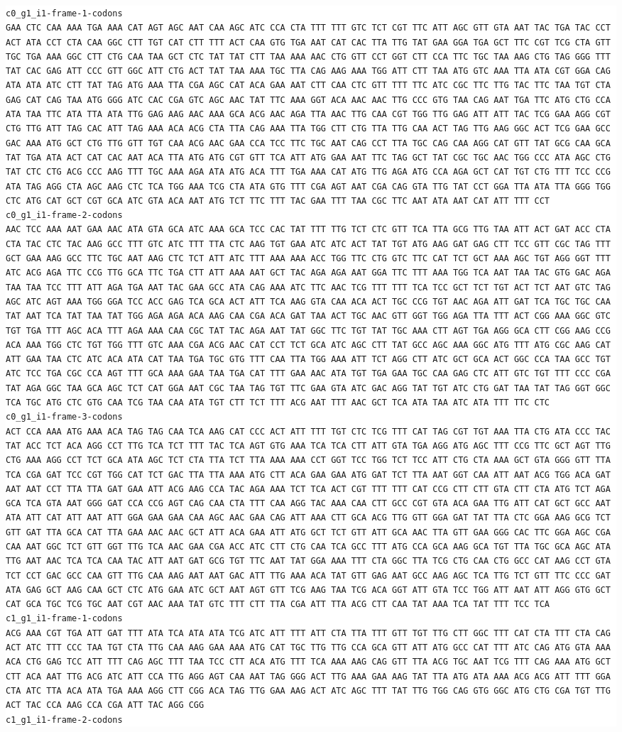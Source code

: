     c0_g1_i1-frame-1-codons
    GAA	CTC	CAA	AAA	TGA	AAA	CAT	AGT	AGC	AAT	CAA	AGC	ATC	CCA	CTA	TTT	TTT	GTC	TCT	CGT	TTC	ATT	AGC	GTT	GTA	AAT	TAC	TGA	TAC	CCT	ACT	ATA	CCT	CTA	CAA	GGC	CTT	TGT	CAT	CTT	TTT	ACT	CAA	GTG	TGA	AAT	CAT	CAC	TTA	TTG	TAT	GAA	GGA	TGA	GCT	TTC	CGT	TCG	CTA	GTT	TGC	TGA	AAA	GGC	CTT	CTG	CAA	TAA	GCT	CTC	TAT	TAT	CTT	TAA	AAA	AAC	CTG	GTT	CCT	GGT	CTT	CCA	TTC	TGC	TAA	AAG	CTG	TAG	GGG	TTT	TAT	CAC	GAG	ATT	CCC	GTT	GGC	ATT	CTG	ACT	TAT	TAA	AAA	TGC	TTA	CAG	AAG	AAA	TGG	ATT	CTT	TAA	ATG	GTC	AAA	TTA	ATA	CGT	GGA	CAG	ATA	ATA	ATC	CTT	TAT	TAG	ATG	AAA	TTA	CGA	AGC	CAT	ACA	GAA	AAT	CTT	CAA	CTC	GTT	TTT	TTC	ATC	CGC	TTC	TTG	TAC	TTC	TAA	TGT	CTA	GAG	CAT	CAG	TAA	ATG	GGG	ATC	CAC	CGA	GTC	AGC	AAC	TAT	TTC	AAA	GGT	ACA	AAC	AAC	TTG	CCC	GTG	TAA	CAG	AAT	TGA	TTC	ATG	CTG	CCA	ATA	TAA	TTC	ATA	TTA	ATA	TTG	GAG	AAG	AAC	AAA	GCA	ACG	AAC	AGA	TTA	AAC	TTG	CAA	CGT	TGG	TTG	GAG	ATT	ATT	TAC	TCG	GAA	AGG	CGT	CTG	TTG	ATT	TAG	CAC	ATT	TAG	AAA	ACA	ACG	CTA	TTA	CAG	AAA	TTA	TGG	CTT	CTG	TTA	TTG	CAA	ACT	TAG	TTG	AAG	GGC	ACT	TCG	GAA	GCC	GAC	AAA	ATG	GCT	CTG	TTG	GTT	TGT	CAA	ACG	AAC	GAA	CCA	TCC	TTC	TGC	AAT	CAG	CCT	TTA	TGC	CAG	CAA	AGG	CAT	GTT	TAT	GCG	CAA	GCA	TAT	TGA	ATA	ACT	CAT	CAC	AAT	ACA	TTA	ATG	ATG	CGT	GTT	TCA	ATT	ATG	GAA	AAT	TTC	TAG	GCT	TAT	CGC	TGC	AAC	TGG	CCC	ATA	AGC	CTG	TAT	CTC	CTG	ACG	CCC	AAG	TTT	TGC	AAA	AGA	ATA	ATG	ACA	TTT	TGA	AAA	CAT	ATG	TTG	AGA	ATG	CCA	AGA	GCT	CAT	TGT	CTG	TTT	TCC	CCG	ATA	TAG	AGG	CTA	AGC	AAG	CTC	TCA	TGG	AAA	TCG	CTA	ATA	GTG	TTT	CGA	AGT	AAT	CGA	CAG	GTA	TTG	TAT	CCT	GGA	TTA	ATA	TTA	GGG	TGG	CTC	ATG	CAT	GCT	CGT	GCA	ATC	GTA	ACA	AAT	ATG	TCT	TTC	TTT	TAC	GAA	TTT	TAA	CGC	TTC	AAT	ATA	AAT	CAT	ATT	TTT	CCT
    c0_g1_i1-frame-2-codons
    AAC	TCC	AAA	AAT	GAA	AAC	ATA	GTA	GCA	ATC	AAA	GCA	TCC	CAC	TAT	TTT	TTG	TCT	CTC	GTT	TCA	TTA	GCG	TTG	TAA	ATT	ACT	GAT	ACC	CTA	CTA	TAC	CTC	TAC	AAG	GCC	TTT	GTC	ATC	TTT	TTA	CTC	AAG	TGT	GAA	ATC	ATC	ACT	TAT	TGT	ATG	AAG	GAT	GAG	CTT	TCC	GTT	CGC	TAG	TTT	GCT	GAA	AAG	GCC	TTC	TGC	AAT	AAG	CTC	TCT	ATT	ATC	TTT	AAA	AAA	ACC	TGG	TTC	CTG	GTC	TTC	CAT	TCT	GCT	AAA	AGC	TGT	AGG	GGT	TTT	ATC	ACG	AGA	TTC	CCG	TTG	GCA	TTC	TGA	CTT	ATT	AAA	AAT	GCT	TAC	AGA	AGA	AAT	GGA	TTC	TTT	AAA	TGG	TCA	AAT	TAA	TAC	GTG	GAC	AGA	TAA	TAA	TCC	TTT	ATT	AGA	TGA	AAT	TAC	GAA	GCC	ATA	CAG	AAA	ATC	TTC	AAC	TCG	TTT	TTT	TCA	TCC	GCT	TCT	TGT	ACT	TCT	AAT	GTC	TAG	AGC	ATC	AGT	AAA	TGG	GGA	TCC	ACC	GAG	TCA	GCA	ACT	ATT	TCA	AAG	GTA	CAA	ACA	ACT	TGC	CCG	TGT	AAC	AGA	ATT	GAT	TCA	TGC	TGC	CAA	TAT	AAT	TCA	TAT	TAA	TAT	TGG	AGA	AGA	ACA	AAG	CAA	CGA	ACA	GAT	TAA	ACT	TGC	AAC	GTT	GGT	TGG	AGA	TTA	TTT	ACT	CGG	AAA	GGC	GTC	TGT	TGA	TTT	AGC	ACA	TTT	AGA	AAA	CAA	CGC	TAT	TAC	AGA	AAT	TAT	GGC	TTC	TGT	TAT	TGC	AAA	CTT	AGT	TGA	AGG	GCA	CTT	CGG	AAG	CCG	ACA	AAA	TGG	CTC	TGT	TGG	TTT	GTC	AAA	CGA	ACG	AAC	CAT	CCT	TCT	GCA	ATC	AGC	CTT	TAT	GCC	AGC	AAA	GGC	ATG	TTT	ATG	CGC	AAG	CAT	ATT	GAA	TAA	CTC	ATC	ACA	ATA	CAT	TAA	TGA	TGC	GTG	TTT	CAA	TTA	TGG	AAA	ATT	TCT	AGG	CTT	ATC	GCT	GCA	ACT	GGC	CCA	TAA	GCC	TGT	ATC	TCC	TGA	CGC	CCA	AGT	TTT	GCA	AAA	GAA	TAA	TGA	CAT	TTT	GAA	AAC	ATA	TGT	TGA	GAA	TGC	CAA	GAG	CTC	ATT	GTC	TGT	TTT	CCC	CGA	TAT	AGA	GGC	TAA	GCA	AGC	TCT	CAT	GGA	AAT	CGC	TAA	TAG	TGT	TTC	GAA	GTA	ATC	GAC	AGG	TAT	TGT	ATC	CTG	GAT	TAA	TAT	TAG	GGT	GGC	TCA	TGC	ATG	CTC	GTG	CAA	TCG	TAA	CAA	ATA	TGT	CTT	TCT	TTT	ACG	AAT	TTT	AAC	GCT	TCA	ATA	TAA	ATC	ATA	TTT	TTC	CTC
    c0_g1_i1-frame-3-codons
    ACT	CCA	AAA	ATG	AAA	ACA	TAG	TAG	CAA	TCA	AAG	CAT	CCC	ACT	ATT	TTT	TGT	CTC	TCG	TTT	CAT	TAG	CGT	TGT	AAA	TTA	CTG	ATA	CCC	TAC	TAT	ACC	TCT	ACA	AGG	CCT	TTG	TCA	TCT	TTT	TAC	TCA	AGT	GTG	AAA	TCA	TCA	CTT	ATT	GTA	TGA	AGG	ATG	AGC	TTT	CCG	TTC	GCT	AGT	TTG	CTG	AAA	AGG	CCT	TCT	GCA	ATA	AGC	TCT	CTA	TTA	TCT	TTA	AAA	AAA	CCT	GGT	TCC	TGG	TCT	TCC	ATT	CTG	CTA	AAA	GCT	GTA	GGG	GTT	TTA	TCA	CGA	GAT	TCC	CGT	TGG	CAT	TCT	GAC	TTA	TTA	AAA	ATG	CTT	ACA	GAA	GAA	ATG	GAT	TCT	TTA	AAT	GGT	CAA	ATT	AAT	ACG	TGG	ACA	GAT	AAT	AAT	CCT	TTA	TTA	GAT	GAA	ATT	ACG	AAG	CCA	TAC	AGA	AAA	TCT	TCA	ACT	CGT	TTT	TTT	CAT	CCG	CTT	CTT	GTA	CTT	CTA	ATG	TCT	AGA	GCA	TCA	GTA	AAT	GGG	GAT	CCA	CCG	AGT	CAG	CAA	CTA	TTT	CAA	AGG	TAC	AAA	CAA	CTT	GCC	CGT	GTA	ACA	GAA	TTG	ATT	CAT	GCT	GCC	AAT	ATA	ATT	CAT	ATT	AAT	ATT	GGA	GAA	GAA	CAA	AGC	AAC	GAA	CAG	ATT	AAA	CTT	GCA	ACG	TTG	GTT	GGA	GAT	TAT	TTA	CTC	GGA	AAG	GCG	TCT	GTT	GAT	TTA	GCA	CAT	TTA	GAA	AAC	AAC	GCT	ATT	ACA	GAA	ATT	ATG	GCT	TCT	GTT	ATT	GCA	AAC	TTA	GTT	GAA	GGG	CAC	TTC	GGA	AGC	CGA	CAA	AAT	GGC	TCT	GTT	GGT	TTG	TCA	AAC	GAA	CGA	ACC	ATC	CTT	CTG	CAA	TCA	GCC	TTT	ATG	CCA	GCA	AAG	GCA	TGT	TTA	TGC	GCA	AGC	ATA	TTG	AAT	AAC	TCA	TCA	CAA	TAC	ATT	AAT	GAT	GCG	TGT	TTC	AAT	TAT	GGA	AAA	TTT	CTA	GGC	TTA	TCG	CTG	CAA	CTG	GCC	CAT	AAG	CCT	GTA	TCT	CCT	GAC	GCC	CAA	GTT	TTG	CAA	AAG	AAT	AAT	GAC	ATT	TTG	AAA	ACA	TAT	GTT	GAG	AAT	GCC	AAG	AGC	TCA	TTG	TCT	GTT	TTC	CCC	GAT	ATA	GAG	GCT	AAG	CAA	GCT	CTC	ATG	GAA	ATC	GCT	AAT	AGT	GTT	TCG	AAG	TAA	TCG	ACA	GGT	ATT	GTA	TCC	TGG	ATT	AAT	ATT	AGG	GTG	GCT	CAT	GCA	TGC	TCG	TGC	AAT	CGT	AAC	AAA	TAT	GTC	TTT	CTT	TTA	CGA	ATT	TTA	ACG	CTT	CAA	TAT	AAA	TCA	TAT	TTT	TCC	TCA
    c1_g1_i1-frame-1-codons
    ACG	AAA	CGT	TGA	ATT	GAT	TTT	ATA	TCA	ATA	ATA	TCG	ATC	ATT	TTT	ATT	CTA	TTA	TTT	GTT	TGT	TTG	CTT	GGC	TTT	CAT	CTA	TTT	CTA	CAG	ACT	ATC	TTT	CCC	TAA	TGT	CTA	TTG	CAA	AAG	GAA	AAA	ATG	CAT	TGC	TTG	TTG	CCA	GCA	GTT	ATT	ATG	GCC	CAT	TTT	ATC	CAG	ATG	GTA	AAA	ACA	CTG	GAG	TCC	ATT	TTT	CAG	AGC	TTT	TAA	TCC	CTT	ACA	ATG	TTT	TCA	AAA	AAG	CAG	GTT	TTA	ACG	TGC	AAT	TCG	TTT	CAG	AAA	ATG	GCT	CTT	ACA	AAT	TTG	ACG	ATC	ATT	CCA	TTG	AGG	AGT	CAA	AAT	TAG	GGG	ACT	TTG	AAA	GAA	AAG	TAT	TTA	ATG	ATA	AAA	ACG	ACG	ATT	TTT	GGA	CTA	ATC	TTA	ACA	ATA	TGA	AAA	AGG	CTT	CGG	ACA	TAG	TTG	GAA	AAG	ACT	ATC	AGC	TTT	TAT	TTG	TGG	CAG	GTG	GGC	ATG	CTG	CGA	TGT	TTG	ACT	TAC	CCA	AAG	CCA	CGA	ATT	TAC	AGG	CGG
    c1_g1_i1-frame-2-codons